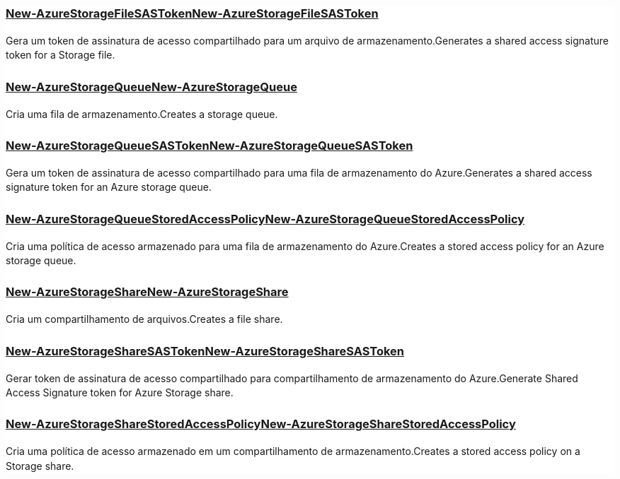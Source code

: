 ### [<span data-ttu-id="19b98-153">New-AzureStorageFileSASToken</span><span class="sxs-lookup"><span data-stu-id="19b98-153">New-AzureStorageFileSASToken</span></span>](New-AzureStorageFileSASToken.md)
<span data-ttu-id="19b98-154">Gera um token de assinatura de acesso compartilhado para um arquivo de armazenamento.</span><span class="sxs-lookup"><span data-stu-id="19b98-154">Generates a shared access signature token for a Storage file.</span></span>

### [<span data-ttu-id="19b98-155">New-AzureStorageQueue</span><span class="sxs-lookup"><span data-stu-id="19b98-155">New-AzureStorageQueue</span></span>](New-AzureStorageQueue.md)
<span data-ttu-id="19b98-156">Cria uma fila de armazenamento.</span><span class="sxs-lookup"><span data-stu-id="19b98-156">Creates a storage queue.</span></span>

### [<span data-ttu-id="19b98-157">New-AzureStorageQueueSASToken</span><span class="sxs-lookup"><span data-stu-id="19b98-157">New-AzureStorageQueueSASToken</span></span>](New-AzureStorageQueueSASToken.md)
<span data-ttu-id="19b98-158">Gera um token de assinatura de acesso compartilhado para uma fila de armazenamento do Azure.</span><span class="sxs-lookup"><span data-stu-id="19b98-158">Generates a shared access signature token for an Azure storage queue.</span></span>

### [<span data-ttu-id="19b98-159">New-AzureStorageQueueStoredAccessPolicy</span><span class="sxs-lookup"><span data-stu-id="19b98-159">New-AzureStorageQueueStoredAccessPolicy</span></span>](New-AzureStorageQueueStoredAccessPolicy.md)
<span data-ttu-id="19b98-160">Cria uma política de acesso armazenado para uma fila de armazenamento do Azure.</span><span class="sxs-lookup"><span data-stu-id="19b98-160">Creates a stored access policy for an Azure storage queue.</span></span>

### [<span data-ttu-id="19b98-161">New-AzureStorageShare</span><span class="sxs-lookup"><span data-stu-id="19b98-161">New-AzureStorageShare</span></span>](New-AzureStorageShare.md)
<span data-ttu-id="19b98-162">Cria um compartilhamento de arquivos.</span><span class="sxs-lookup"><span data-stu-id="19b98-162">Creates a file share.</span></span>

### [<span data-ttu-id="19b98-163">New-AzureStorageShareSASToken</span><span class="sxs-lookup"><span data-stu-id="19b98-163">New-AzureStorageShareSASToken</span></span>](New-AzureStorageShareSASToken.md)
<span data-ttu-id="19b98-164">Gerar token de assinatura de acesso compartilhado para compartilhamento de armazenamento do Azure.</span><span class="sxs-lookup"><span data-stu-id="19b98-164">Generate Shared Access Signature token for Azure Storage share.</span></span>

### [<span data-ttu-id="19b98-165">New-AzureStorageShareStoredAccessPolicy</span><span class="sxs-lookup"><span data-stu-id="19b98-165">New-AzureStorageShareStoredAccessPolicy</span></span>](New-AzureStorageShareStoredAccessPolicy.md)
<span data-ttu-id="19b98-166">Cria uma política de acesso armazenado em um compartilhamento de armazenamento.</span><span class="sxs-lookup"><span data-stu-id="19b98-166">Creates a stored access policy on a Storage share.</span></span>
